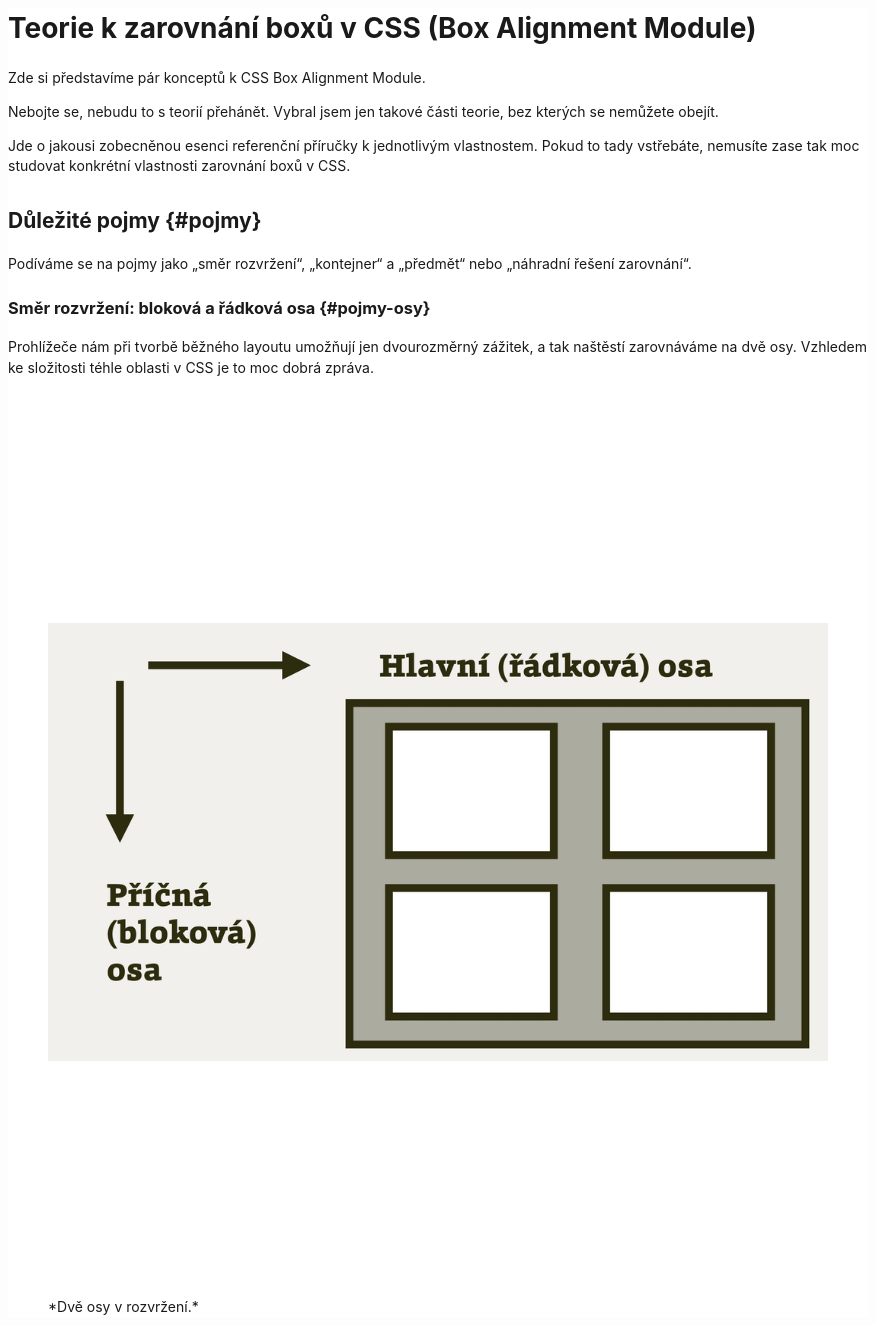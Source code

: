 # Teorie k zarovnání boxů v CSS (Box Alignment Module)

Zde si představíme pár konceptů k CSS Box Alignment Module.

Nebojte se, nebudu to s teorií přehánět. Vybral jsem jen takové části teorie, bez kterých se nemůžete obejít.

Jde o jakousi zobecněnou esenci referenční příručky k jednotlivým vlastnostem. Pokud to tady vstřebáte, nemusíte zase tak moc studovat konkrétní vlastnosti zarovnání boxů v CSS.

## Důležité pojmy {#pojmy}

Podíváme se na pojmy jako „směr rozvržení“, „kontejner“ a „předmět“ nebo „náhradní řešení zarovnání“.

### Směr rozvržení: bloková a řádková osa {#pojmy-osy}

<div class="book-index" data-book-index="Bloková osa"></div>
<div class="book-index" data-book-index="Inline osa"></div>
<div class="book-index" data-book-index="Hlavní osa"></div>
<div class="book-index" data-book-index="Příčná osa"></div>

Prohlížeče nám při tvorbě běžného layoutu umožňují jen dvourozměrný zážitek, a tak naštěstí zarovnáváme na dvě osy. Vzhledem ke složitosti téhle oblasti v CSS je to moc dobrá zpráva.

<figure class="figure-thirds">
<img src="../dist/images/original/vdlayout/css-box-alignment-osy.jpg" width="1600" height="900" alt="Osy v rozvržení pomocí CSS">
<figcaption markdown="1">
*Dvě osy v rozvržení.*
</figcaption>
</figure>
